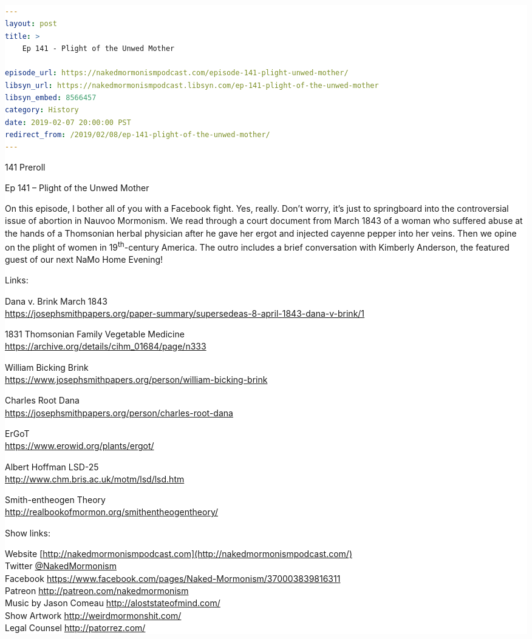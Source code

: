 ```yaml
---
layout: post
title: >
    Ep 141 - Plight of the Unwed Mother

episode_url: https://nakedmormonismpodcast.com/episode-141-plight-unwed-mother/
libsyn_url: https://nakedmormonismpodcast.libsyn.com/ep-141-plight-of-the-unwed-mother
libsyn_embed: 8566457
category: History
date: 2019-02-07 20:00:00 PST
redirect_from: /2019/02/08/ep-141-plight-of-the-unwed-mother/
---
```


141 Preroll

Ep 141 – Plight of the Unwed Mother

On this episode, I bother all of you with a Facebook fight. Yes, really.
Don’t worry, it’s just to springboard into the controversial issue of
abortion in Nauvoo Mormonism. We read through a court document from
March 1843 of a woman who suffered abuse at the hands of a Thomsonian
herbal physician after he gave her ergot and injected cayenne pepper
into her veins. Then we opine on the plight of women in
19<sup>th</sup>-century America. The outro includes a brief conversation
with Kimberly Anderson, the featured guest of our next NaMo Home
Evening\!

Links:

Dana v. Brink March 1843  
<https://josephsmithpapers.org/paper-summary/supersedeas-8-april-1843-dana-v-brink/1>

1831 Thomsonian Family Vegetable Medicine  
<https://archive.org/details/cihm_01684/page/n333>

William Bicking Brink  
<https://www.josephsmithpapers.org/person/william-bicking-brink>

Charles Root Dana  
<https://josephsmithpapers.org/person/charles-root-dana>

ErGoT  
<https://www.erowid.org/plants/ergot/>

Albert Hoffman LSD-25  
<http://www.chm.bris.ac.uk/motm/lsd/lsd.htm>

Smith-entheogen Theory  
<http://realbookofmormon.org/smithentheogentheory/>

Show links:

Website [http://nakedmormonismpodcast.com](http://nakedmormonismpodcast.com/)  
Twitter [@NakedMormonism](https://twitter.com/NakedMormonism)  
Facebook <https://www.facebook.com/pages/Naked-Mormonism/370003839816311>  
Patreon <http://patreon.com/nakedmormonism>  
Music by Jason Comeau <http://aloststateofmind.com/>  
Show Artwork <http://weirdmormonshit.com/>  
Legal Counsel <http://patorrez.com/>
